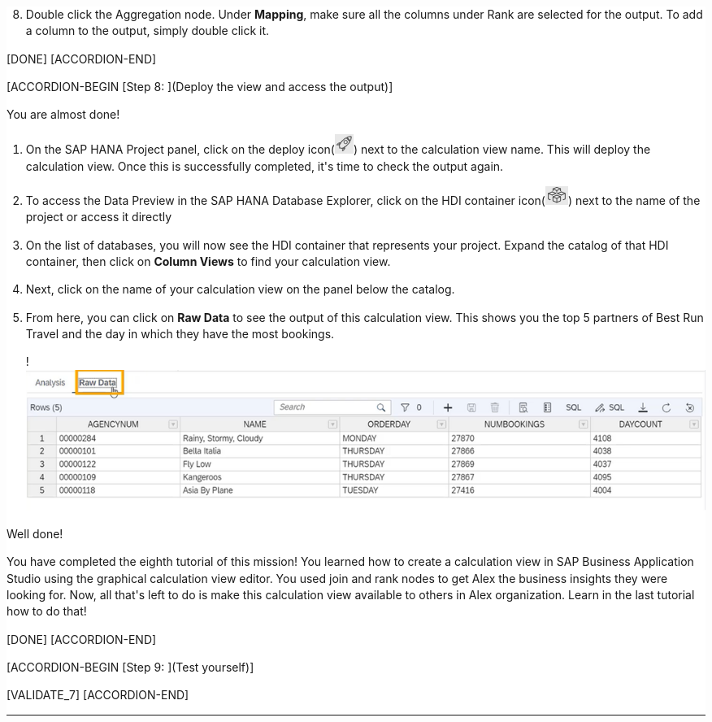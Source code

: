 8.	Double click the Aggregation node. Under **Mapping**, make sure all the columns under Rank are selected for the output. To add a column to the output, simply double click it.



[DONE]
[ACCORDION-END]

[ACCORDION-BEGIN [Step 8: ](Deploy the view and access the output)]

You are almost done!

1.	On the SAP HANA Project panel, click on the deploy icon(![Deploy](icon-deploy.png)) next to the calculation view name. This will deploy the calculation view. Once this is successfully completed, it's time to check the output again.

2.	To access the Data Preview in the SAP HANA Database Explorer, click on the HDI container icon(![Container](icon-container.png)) next to the name of the project or access it directly

3.	On the list of databases, you will now see the HDI container that represents your project. Expand the catalog of that HDI container, then click on **Column Views** to find your calculation view.

4.	Next, click on the name of your calculation view on the panel below the catalog.

5.	From here, you can click on **Raw Data** to see the output of this calculation view. This shows you the top 5 partners of Best Run Travel and the day in which they have the most bookings.

    !![final results](ss-21-final-results.png)

Well done!

You have completed the eighth tutorial of this mission! You learned how to create a calculation view in SAP Business Application Studio using the graphical calculation view editor. You used join and rank nodes to get Alex the business insights they were looking for. Now, all that's left to do is make this calculation view available to others in Alex organization. Learn in the last tutorial how to do that!



[DONE]
[ACCORDION-END]

[ACCORDION-BEGIN [Step 9: ](Test yourself)]



[VALIDATE_7]
[ACCORDION-END]

---
